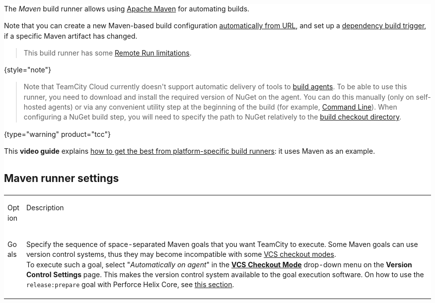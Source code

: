 [//]: # (title: Maven)
[//]: # (auxiliary-id: Maven)

The _Maven_ build runner allows using [Apache Maven](https://maven.apache.org/) for automating builds.

Note that you can create a new Maven-based build configuration [automatically from URL](creating-and-editing-projects.md#Creating+project+pointing+to+repository+URL), and set up a [dependency build trigger](configuring-maven-triggers.md#Maven+Artifact+Dependency+Trigger), if a specific Maven artifact has changed.

>This build runner has some [Remote Run limitations](#Remote+Run+limitations).
> 
{style="note"}

>Note that TeamCity Cloud currently doesn't support automatic delivery of tools to [build agents](build-agent.md). To be able to use this runner, you need to download and install the required version of NuGet on the agent. You can do this manually (only on self-hosted agents) or via any convenient utility step at the beginning of the build (for example, [Command Line](command-line.md)). When configuring a NuGet build step, you will need to specify the path to NuGet relatively to the [build checkout directory](build-checkout-directory.md).
>
{type="warning" product="tcc"}

This **video guide** explains [how to get the best from platform-specific build runners](https://www.youtube.com/watch?v=wLmLgh5OK5o): it uses Maven as an example.

## Maven runner settings

<table><tr>

<td>

Option

</td>

<td>

Description

</td></tr><tr>

<td>

Goals

</td>

<td>

Specify the sequence of space-separated Maven goals that you want TeamCity to execute. Some Maven goals can use version control systems, thus they may become incompatible with some [VCS checkout modes](configuring-vcs-settings.md#Checkout+Settings).  
To execute such a goal, select "_Automatically on agent_" in the __[VCS Checkout Mode](vcs-checkout-mode.md)__ drop-down menu on the __Version Control Settings__ page. This makes the version control system available to the goal execution software. On how to use the `release:prepare` goal with Perforce Helix Core, see [this section](#Using+Maven+Release+with+Perforce).

</td></tr><tr>
